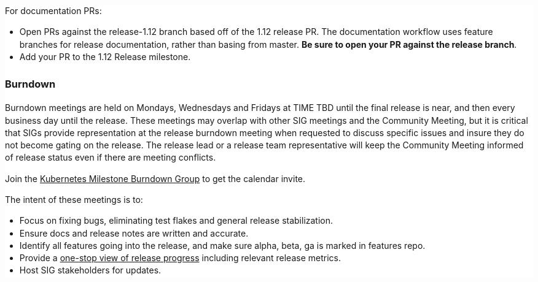 For documentation PRs:

* Open PRs against the release-1.12 branch based off of the 1.12 release PR. The documentation workflow uses feature branches for release documentation, rather than basing from master. **Be sure to open your PR against the release branch**.
* Add your PR to the 1.12 Release milestone.

### Burndown

Burndown meetings are held on Mondays, Wednesdays and Fridays at TIME TBD until the final release is near, and then every business day until the release.  These meetings may overlap with other SIG meetings and the Community Meeting, but it is critical that SIGs provide representation at the release burndown meeting when requested to discuss specific issues and insure they do not become gating on the release.  The release lead or a release team representative will keep the Community Meeting informed of release status even if there are meeting conflicts.

Join the [Kubernetes Milestone Burndown Group](https://groups.google.com/forum/#!forum/kubernetes-milestone-burndown) to get the calendar invite.

The intent of these meetings is to:

* Focus on fixing bugs, eliminating test flakes and general release stabilization.
* Ensure docs and release notes are written and accurate.
* Identify all features going into the release, and make sure alpha, beta, ga is marked in features repo.
* Provide a [one-stop view of release progress](http://bit.ly/kube112-minutes) including relevant release metrics.
* Host SIG stakeholders for updates.

[master-blocking]: https://testgrid.k8s.io/sig-release-master-blocking#Summary
[master-upgrade]: https://testgrid.k8s.io/sig-release-master-upgrade#Summary
[1.12-blocking]:https://testgrid.k8s.io/sig-release-1.12-blocking#Summary
